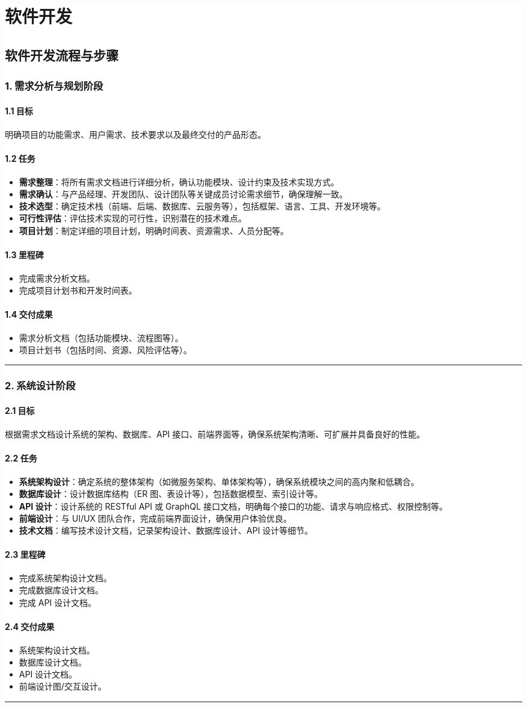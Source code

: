 # **软件开发**

## **软件开发流程与步骤**

### **1. 需求分析与规划阶段**

#### 1.1 目标

明确项目的功能需求、用户需求、技术要求以及最终交付的产品形态。

#### 1.2 任务

- **需求整理**：将所有需求文档进行详细分析，确认功能模块、设计约束及技术实现方式。
- **需求确认**：与产品经理、开发团队、设计团队等关键成员讨论需求细节，确保理解一致。
- **技术选型**：确定技术栈（前端、后端、数据库、云服务等），包括框架、语言、工具、开发环境等。
- **可行性评估**：评估技术实现的可行性，识别潜在的技术难点。
- **项目计划**：制定详细的项目计划，明确时间表、资源需求、人员分配等。

#### 1.3 里程碑

- 完成需求分析文档。
- 完成项目计划书和开发时间表。

#### 1.4 交付成果

- 需求分析文档（包括功能模块、流程图等）。
- 项目计划书（包括时间、资源、风险评估等）。

---

### **2. 系统设计阶段**

#### 2.1 目标

根据需求文档设计系统的架构、数据库、API 接口、前端界面等，确保系统架构清晰、可扩展并具备良好的性能。

#### 2.2 任务

- **系统架构设计**：确定系统的整体架构（如微服务架构、单体架构等），确保系统模块之间的高内聚和低耦合。
- **数据库设计**：设计数据库结构（ER 图、表设计等），包括数据模型、索引设计等。
- **API 设计**：设计系统的 RESTful API 或 GraphQL 接口文档，明确每个接口的功能、请求与响应格式、权限控制等。
- **前端设计**：与 UI/UX 团队合作，完成前端界面设计，确保用户体验优良。
- **技术文档**：编写技术设计文档，记录架构设计、数据库设计、API 设计等细节。

#### 2.3 里程碑

- 完成系统架构设计文档。
- 完成数据库设计文档。
- 完成 API 设计文档。

#### 2.4 交付成果

- 系统架构设计文档。
- 数据库设计文档。
- API 设计文档。
- 前端设计图/交互设计。

---